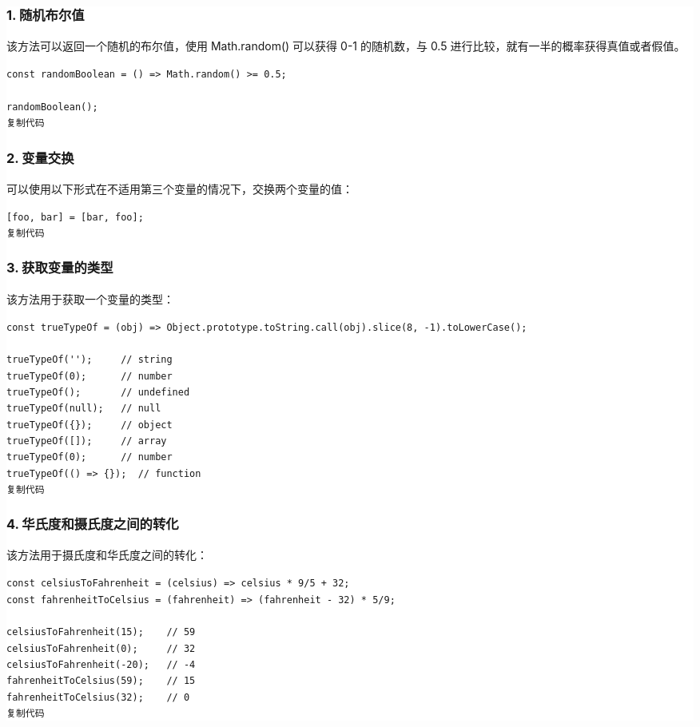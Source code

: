 ### 1. 随机布尔值

该方法可以返回一个随机的布尔值，使用 Math.random() 可以获得 0-1 的随机数，与 0.5 进行比较，就有一半的概率获得真值或者假值。

```
const randomBoolean = () => Math.random() >= 0.5;

randomBoolean();
复制代码

```

### 2. 变量交换

可以使用以下形式在不适用第三个变量的情况下，交换两个变量的值：

```
[foo, bar] = [bar, foo];
复制代码

```

### 3. 获取变量的类型

该方法用于获取一个变量的类型：

```
const trueTypeOf = (obj) => Object.prototype.toString.call(obj).slice(8, -1).toLowerCase();

trueTypeOf('');     // string
trueTypeOf(0);      // number
trueTypeOf();       // undefined
trueTypeOf(null);   // null
trueTypeOf({});     // object
trueTypeOf([]);     // array
trueTypeOf(0);      // number
trueTypeOf(() => {});  // function
复制代码

```

### 4. 华氏度和摄氏度之间的转化

该方法用于摄氏度和华氏度之间的转化：

```
const celsiusToFahrenheit = (celsius) => celsius * 9/5 + 32;
const fahrenheitToCelsius = (fahrenheit) => (fahrenheit - 32) * 5/9;

celsiusToFahrenheit(15);    // 59
celsiusToFahrenheit(0);     // 32
celsiusToFahrenheit(-20);   // -4
fahrenheitToCelsius(59);    // 15
fahrenheitToCelsius(32);    // 0
复制代码

```
